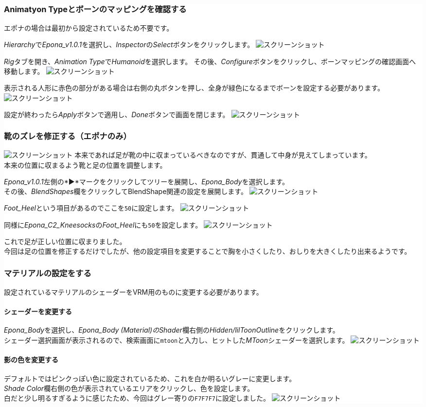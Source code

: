 ### Animatyon Typeとボーンのマッピングを確認する
エポナの場合は最初から設定されているため不要です。

*Hierarchy*で*Epona_v1.0.1*を選択し、*Inspector*の*Select*ボタンをクリックします。
![スクリーンショット](epona-vrm_4752.png)

*Rig*タブを開き、*Animation Type*で*Humanoid*を選択します。
その後、*Configure*ボタンをクリックし、ボーンマッピングの確認画面へ移動します。
![スクリーンショット](epona-vrm_5356.png)

表示される人形に赤色の部分がある場合は右側の丸ボタンを押し、全身が緑色になるまでボーンを設定する必要があります。
![スクリーンショット](epona-vrm_5756.png)

設定が終わったら*Apply*ボタンで適用し、*Done*ボタンで画面を閉じます。
![スクリーンショット](epona-vrm_0052.png)

### 靴のズレを修正する（エポナのみ）
![スクリーンショット](epona-vrm_0408.png)
本来であれば足が靴の中に収まっているべきなのですが、貫通して中身が見えてしまっています。  
本来の位置に収まるよう靴と足の位置を調整します。

*Epona_v1.0.1*左側の*▶*マークをクリックしてツリーを展開し、*Epona_Body*を選択します。  
その後、*BlendShapes*欄をクリックしてBlendShape関連の設定を展開します。
![スクリーンショット](epona-vrm_0653.png)

*Foot_Heel*という項目があるのでここを`50`に設定します。
![スクリーンショット](epona-vrm_1033.png)

同様に*Epona_C2_Kneesocks*の*Foot_Heel*にも`50`を設定します。
![スクリーンショット](epona-vrm_1317.png)

これで足が正しい位置に収まりました。  
今回は足の位置を修正するだけでしたが、他の設定項目を変更することで胸を小さくしたり、おしりを大きくしたり出来るようです。

### マテリアルの設定をする
設定されているマテリアルのシェーダーをVRM用のものに変更する必要があります。  

#### シェーダーを変更する
*Epona_Body*を選択し、*Epona_Body (Material)*の*Shader*欄右側の*Hidden/lilToonOutline*をクリックします。  
シェーダー選択画面が表示されるので、検索画面に`mtoon`と入力し、ヒットした*MToon*シェーダーを選択します。
![スクリーンショット](epona-vrm_2115.png)

#### 影の色を変更する
デフォルトではピンクっぽい色に設定されているため、これを白か明るいグレーに変更します。  
*Shade Color*欄右側の色が表示されているエリアをクリックし、色を設定します。  
白だと少し明るすぎるように感じたため、今回はグレー寄りの`F7F7F7`に設定しました。
![スクリーンショット](epona-vrm_3856.png)
